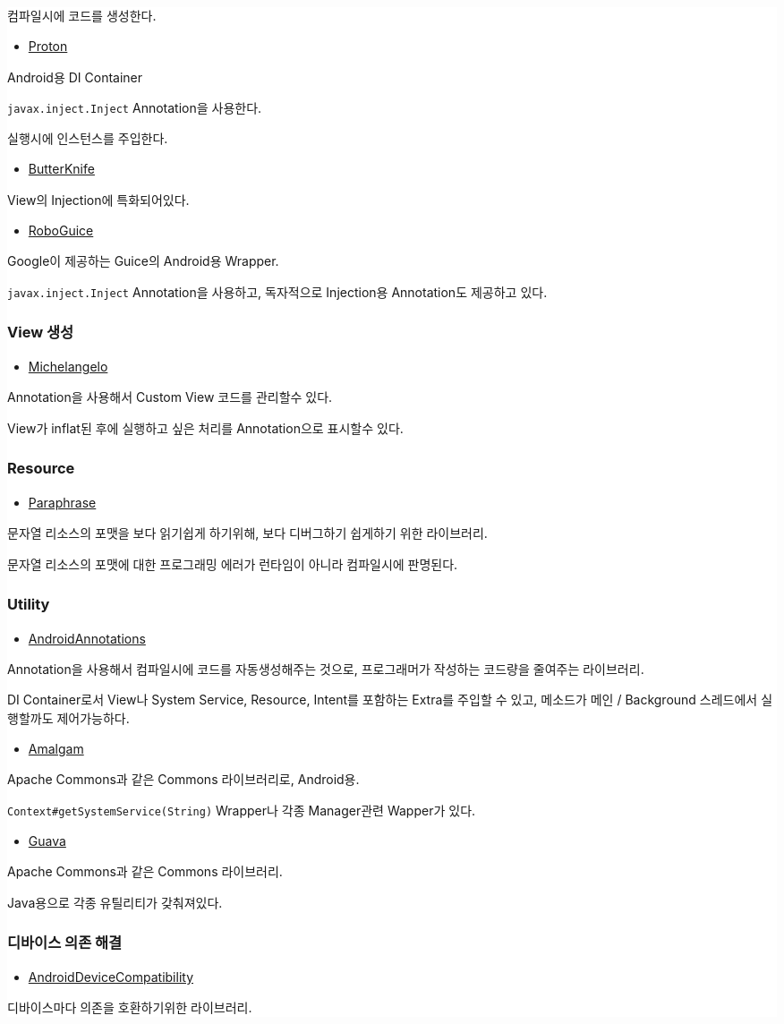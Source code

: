 컴파일시에 코드를 생성한다.

- [Proton](https://github.com/hnakagawa/proton)

Android용 DI Container

`javax.inject.Inject` Annotation을 사용한다.

실행시에 인스턴스를 주입한다.

- [ButterKnife](https://github.com/JakeWharton/butterknife)

View의 Injection에 특화되어있다.

- [RoboGuice](https://github.com/roboguice/roboguice)

Google이 제공하는 Guice의 Android용 Wrapper.

`javax.inject.Inject` Annotation을 사용하고, 독자적으로 Injection용 Annotation도 제공하고 있다.

### View 생성

- [Michelangelo](https://github.com/RomainPiel/Michelangelo)

Annotation을 사용해서 Custom View 코드를 관리할수 있다.

View가 inflat된 후에 실행하고 싶은 처리를 Annotation으로 표시할수 있다.

### Resource

- [Paraphrase](https://github.com/JakeWharton/paraphrase)

문자열 리소스의 포맷을 보다 읽기쉽게 하기위해, 보다 디버그하기 쉽게하기 위한 라이브러리.

문자열 리소스의 포맷에 대한 프로그래밍 에러가 런타임이 아니라 컴파일시에 판명된다.

### Utility

- [AndroidAnnotations](https://github.com/excilys/androidannotations)

Annotation을 사용해서 컴파일시에 코드를 자동생성해주는 것으로, 프로그래머가 작성하는 코드량을 줄여주는 라이브러리.

DI Container로서 View나 System Service, Resource, Intent를 포함하는 Extra를 주입할 수 있고, 메소드가 메인 / Background 스레드에서 실행할까도 제어가능하다.

- [Amalgam](https://github.com/nohana/Amalgam/)

Apache Commons과 같은 Commons 라이브러리로, Android용.

`Context#getSystemService(String)` Wrapper나 각종 Manager관련 Wapper가 있다.

- [Guava](https://github.com/google/guava)

Apache Commons과 같은 Commons 라이브러리.

Java용으로 각종 유틸리티가 갖춰져있다.

### 디바이스 의존 해결

- [AndroidDeviceCompatibility](https://github.com/mixi-inc/Android-Device-Compatibility)

디바이스마다 의존을 호환하기위한 라이브러리.
